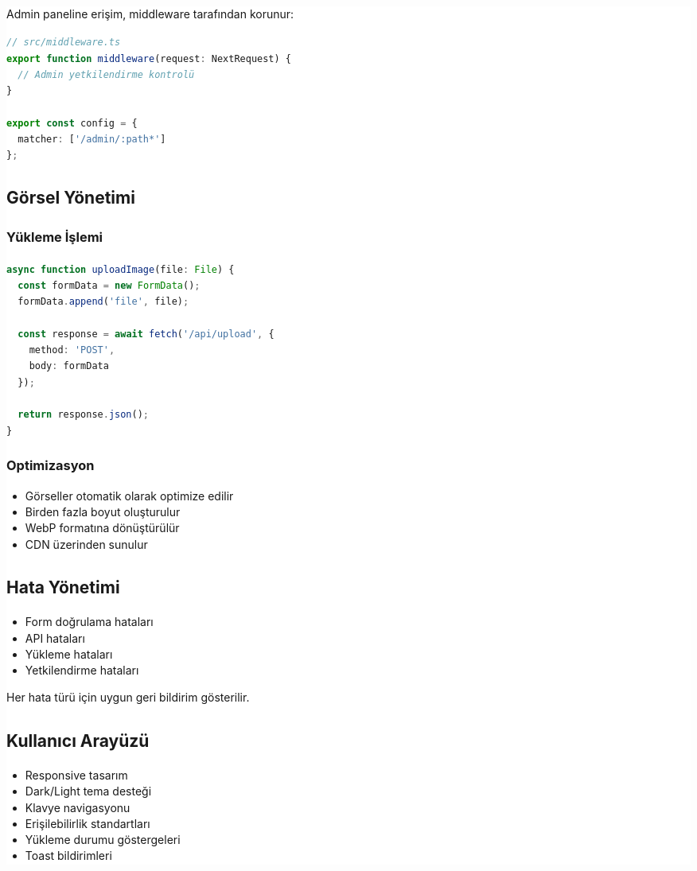 Admin paneline erişim, middleware tarafından korunur:

```typescript
// src/middleware.ts
export function middleware(request: NextRequest) {
  // Admin yetkilendirme kontrolü
}

export const config = {
  matcher: ['/admin/:path*']
};
```

## Görsel Yönetimi

### Yükleme İşlemi

```typescript
async function uploadImage(file: File) {
  const formData = new FormData();
  formData.append('file', file);

  const response = await fetch('/api/upload', {
    method: 'POST',
    body: formData
  });

  return response.json();
}
```

### Optimizasyon

- Görseller otomatik olarak optimize edilir
- Birden fazla boyut oluşturulur
- WebP formatına dönüştürülür
- CDN üzerinden sunulur

## Hata Yönetimi

- Form doğrulama hataları
- API hataları
- Yükleme hataları
- Yetkilendirme hataları

Her hata türü için uygun geri bildirim gösterilir.

## Kullanıcı Arayüzü

- Responsive tasarım
- Dark/Light tema desteği
- Klavye navigasyonu
- Erişilebilirlik standartları
- Yükleme durumu göstergeleri
- Toast bildirimleri
